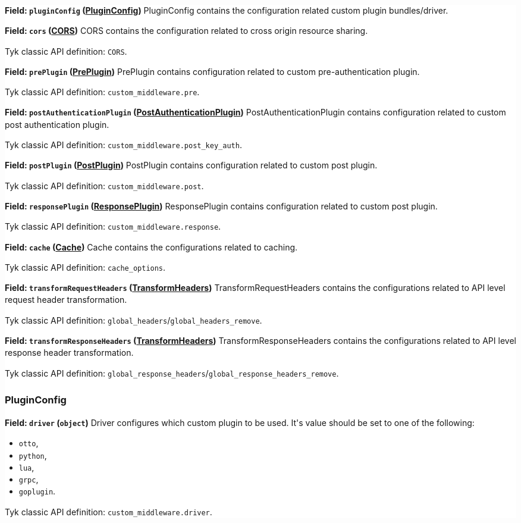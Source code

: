 **Field: `pluginConfig` ([PluginConfig](#pluginconfig))**
PluginConfig contains the configuration related custom plugin bundles/driver.

**Field: `cors` ([CORS](#cors))**
CORS contains the configuration related to cross origin resource sharing.

Tyk classic API definition: `CORS`.

**Field: `prePlugin` ([PrePlugin](#preplugin))**
PrePlugin contains configuration related to custom pre-authentication plugin.

Tyk classic API definition: `custom_middleware.pre`.

**Field: `postAuthenticationPlugin` ([PostAuthenticationPlugin](#postauthenticationplugin))**
PostAuthenticationPlugin contains configuration related to custom post authentication plugin.

Tyk classic API definition: `custom_middleware.post_key_auth`.

**Field: `postPlugin` ([PostPlugin](#postplugin))**
PostPlugin contains configuration related to custom post plugin.

Tyk classic API definition: `custom_middleware.post`.

**Field: `responsePlugin` ([ResponsePlugin](#responseplugin))**
ResponsePlugin contains configuration related to custom post plugin.

Tyk classic API definition: `custom_middleware.response`.

**Field: `cache` ([Cache](#cache))**
Cache contains the configurations related to caching.

Tyk classic API definition: `cache_options`.

**Field: `transformRequestHeaders` ([TransformHeaders](#transformheaders))**
TransformRequestHeaders contains the configurations related to API level request header transformation.

Tyk classic API definition: `global_headers`/`global_headers_remove`.

**Field: `transformResponseHeaders` ([TransformHeaders](#transformheaders))**
TransformResponseHeaders contains the configurations related to API level response header transformation.

Tyk classic API definition: `global_response_headers`/`global_response_headers_remove`.


### **PluginConfig**

**Field: `driver` (`object`)**
Driver configures which custom plugin to be used.
It's value should be set to one of the following:

- `otto`,
- `python`,
- `lua`,
- `grpc`,
- `goplugin`.


Tyk classic API definition: `custom_middleware.driver`.

